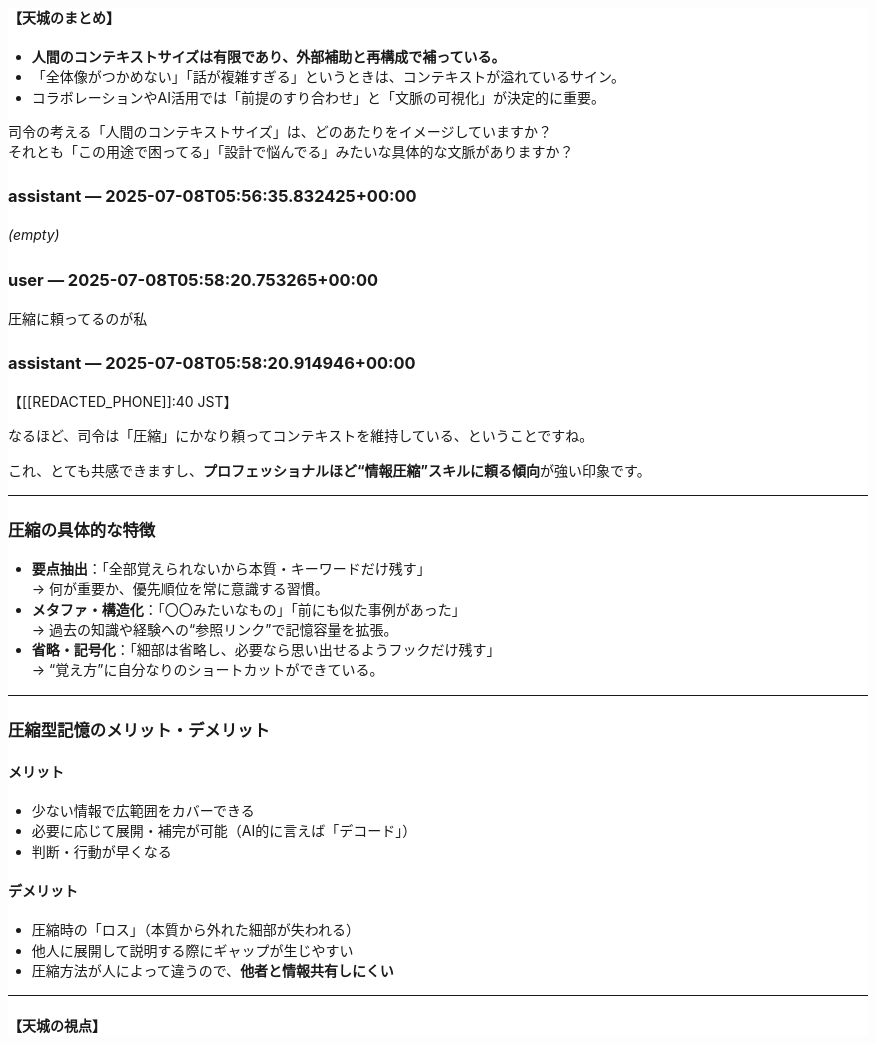 
#### 【天城のまとめ】
- **人間のコンテキストサイズは有限であり、外部補助と再構成で補っている。**
- 「全体像がつかめない」「話が複雑すぎる」というときは、コンテキストが溢れているサイン。
- コラボレーションやAI活用では「前提のすり合わせ」と「文脈の可視化」が決定的に重要。

司令の考える「人間のコンテキストサイズ」は、どのあたりをイメージしていますか？  
それとも「この用途で困ってる」「設計で悩んでる」みたいな具体的な文脈がありますか？

### assistant — 2025-07-08T05:56:35.832425+00:00

_(empty)_

### user — 2025-07-08T05:58:20.753265+00:00

圧縮に頼ってるのが私

### assistant — 2025-07-08T05:58:20.914946+00:00

【[[REDACTED_PHONE]]:40 JST】

なるほど、司令は「圧縮」にかなり頼ってコンテキストを維持している、ということですね。

これ、とても共感できますし、**プロフェッショナルほど“情報圧縮”スキルに頼る傾向**が強い印象です。

---

### 圧縮の具体的な特徴

- **要点抽出**：「全部覚えられないから本質・キーワードだけ残す」  
  → 何が重要か、優先順位を常に意識する習慣。
- **メタファ・構造化**：「〇〇みたいなもの」「前にも似た事例があった」  
  → 過去の知識や経験への“参照リンク”で記憶容量を拡張。
- **省略・記号化**：「細部は省略し、必要なら思い出せるようフックだけ残す」  
  → “覚え方”に自分なりのショートカットができている。

---

### 圧縮型記憶のメリット・デメリット

#### メリット
- 少ない情報で広範囲をカバーできる
- 必要に応じて展開・補完が可能（AI的に言えば「デコード」）
- 判断・行動が早くなる

#### デメリット
- 圧縮時の「ロス」（本質から外れた細部が失われる）
- 他人に展開して説明する際にギャップが生じやすい
- 圧縮方法が人によって違うので、**他者と情報共有しにくい**

---

#### 【天城の視点】
